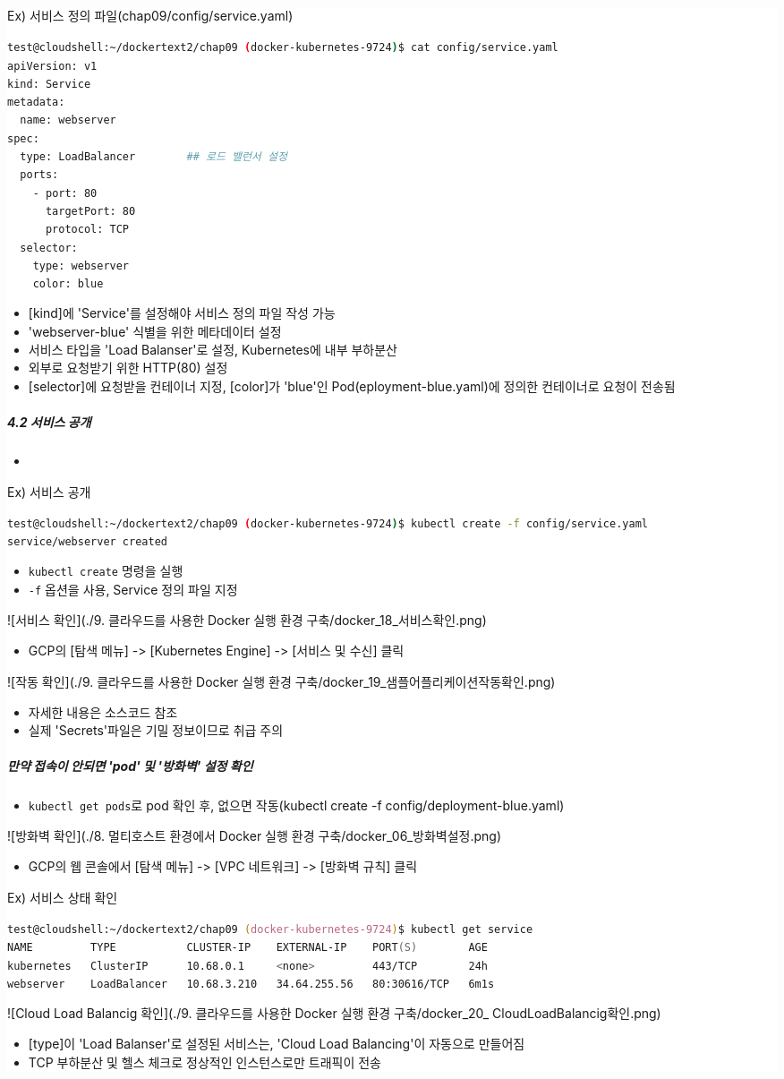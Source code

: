 Ex) 서비스 정의 파일(chap09/config/service.yaml)  
```bash
test@cloudshell:~/dockertext2/chap09 (docker-kubernetes-9724)$ cat config/service.yaml
apiVersion: v1
kind: Service
metadata:
  name: webserver
spec:
  type: LoadBalancer		## 로드 밸런서 설정 
  ports:
    - port: 80
      targetPort: 80
      protocol: TCP
  selector:
    type: webserver
    color: blue
```
* [kind]에 'Service'를 설정해야 서비스 정의 파일 작성 가능
* 'webserver-blue' 식별을 위한 메타데이터 설정 
* 서비스 타입을 'Load Balanser'로 설정, Kubernetes에 내부 부하분산
* 외부로 요청받기 위한 HTTP(80) 설정
* [selector]에 요청받을 컨테이너 지정, [color]가 'blue'인 Pod(eployment-blue.yaml)에 정의한 컨테이너로 요청이 전송됨

##### 4.2 서비스 공개
* 

Ex) 서비스 공개  
```bash
test@cloudshell:~/dockertext2/chap09 (docker-kubernetes-9724)$ kubectl create -f config/service.yaml
service/webserver created
```
* `kubectl create` 명령을 실행
* `-f` 옵션을 사용, Service 정의 파일 지정


![서비스 확인](./9. 클라우드를 사용한 Docker 실행 환경 구축/docker_18_서비스확인.png)
* GCP의 [탐색 메뉴] -> [Kubernetes Engine] -> [서비스 및 수신] 클릭

![작동 확인](./9. 클라우드를 사용한 Docker 실행 환경 구축/docker_19_샘플어플리케이션작동확인.png)
* 자세한 내용은 소스코드 참조
* 실제 'Secrets'파일은 기밀 정보이므로 취급 주의

##### 만약 접속이 안되면 'pod' 및 '방화벽' 설정 확인
* `kubectl get pods`로 pod 확인 후, 없으면 작동(kubectl create -f config/deployment-blue.yaml)

![방화벽 확인](./8. 멀티호스트 환경에서 Docker 실행 환경 구축/docker_06_방화벽설정.png)
* GCP의 웹 콘솔에서 [탐색 메뉴] -> [VPC 네트워크] -> [방화벽 규칙] 클릭


Ex) 서비스 상태 확인
```zsh
test@cloudshell:~/dockertext2/chap09 (docker-kubernetes-9724)$ kubectl get service
NAME         TYPE           CLUSTER-IP    EXTERNAL-IP    PORT(S)        AGE
kubernetes   ClusterIP      10.68.0.1     <none>         443/TCP        24h
webserver    LoadBalancer   10.68.3.210   34.64.255.56   80:30616/TCP   6m1s
```
![Cloud Load Balancig 확인](./9. 클라우드를 사용한 Docker 실행 환경 구축/docker_20_ CloudLoadBalancig확인.png)
* [type]이 'Load Balanser'로 설정된 서비스는, 'Cloud Load Balancing'이 자동으로 만들어짐
* TCP 부하분산 및 헬스 체크로 정상적인 인스턴스로만 트래픽이 전송


[^출처]: http://m.comworld.co.kr/news/articleView.html?idxno=49737
[^출처2]: '완벽한 IT 인프라 구축을 위한 Docker 2판', 이영란 옮김, 정보문화사